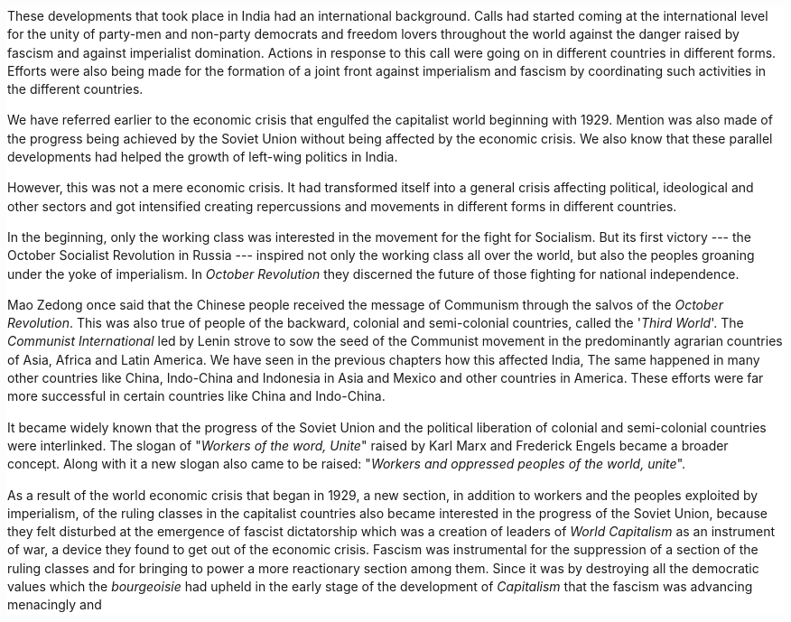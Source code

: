 These developments that took place in India had an
international background. Calls had started coming at the
international level for the unity of party-men and non-party
democrats and freedom lovers throughout the world against
the danger raised by fascism and against imperialist domination.
Actions in response to this call were going on in
different countries in different forms. Efforts were also being
made for the formation of a joint front against imperialism
and fascism by coordinating such activities in the different
countries.

We have referred earlier to the economic crisis that
engulfed the capitalist world beginning with 1929. Mention
was also made of the progress being achieved by the Soviet
Union without being affected by the economic crisis. We also
know that these parallel developments had helped the growth
of left-wing politics in India.

However, this was not a mere economic crisis. It had
transformed itself into a general crisis affecting political,
ideological and other sectors and got intensified creating
repercussions and movements in different forms in different
countries.

In the beginning, only the working class was interested
in the movement for the fight for Socialism. But its first
victory --- the October Socialist Revolution in Russia --- inspired
not only the working class all over the world, but also the
peoples groaning under the yoke of imperialism. In _October
Revolution_ they discerned the future of those fighting for
national independence.

Mao Zedong once said that the Chinese people received
the message of Communism through the salvos of the _October
Revolution_. This was also true of people of the backward,
colonial and semi-colonial countries, called the '_Third World_'.
The _Communist International_ led by Lenin strove to sow the
seed of the Communist movement in the predominantly
agrarian countries of Asia, Africa and Latin America. We
have seen in the previous chapters how this affected India,
The same happened in many other countries like China,
Indo-China and Indonesia in Asia and Mexico and other countries
in America. These efforts were far more successful in
certain countries like China and Indo-China.

It became widely known that the progress of the Soviet
Union and the political liberation of colonial and semi-colonial
countries were interlinked. The slogan of "_Workers of
the word, Unite_" raised by Karl Marx and Frederick Engels
became a broader concept. Along with it a new slogan also
came to be raised: "_Workers and oppressed peoples of the
world, unite_".

As a result of the world economic crisis that began in 1929, a new section, in addition to workers and the peoples
exploited by imperialism, of the ruling classes in the capitalist
countries also became interested in the progress of the Soviet
Union, because they felt disturbed at the emergence of fascist
dictatorship which was a creation of leaders of _World Capitalism_
as an instrument of war, a device they found to get out
of the economic crisis. Fascism was instrumental for the
suppression of a section of the ruling classes and for bringing
to power a more reactionary section among them. Since it
was by destroying all the democratic values which the _bourgeoisie_
had upheld in the early stage of the development of
_Capitalism_ that the fascism was advancing menacingly and